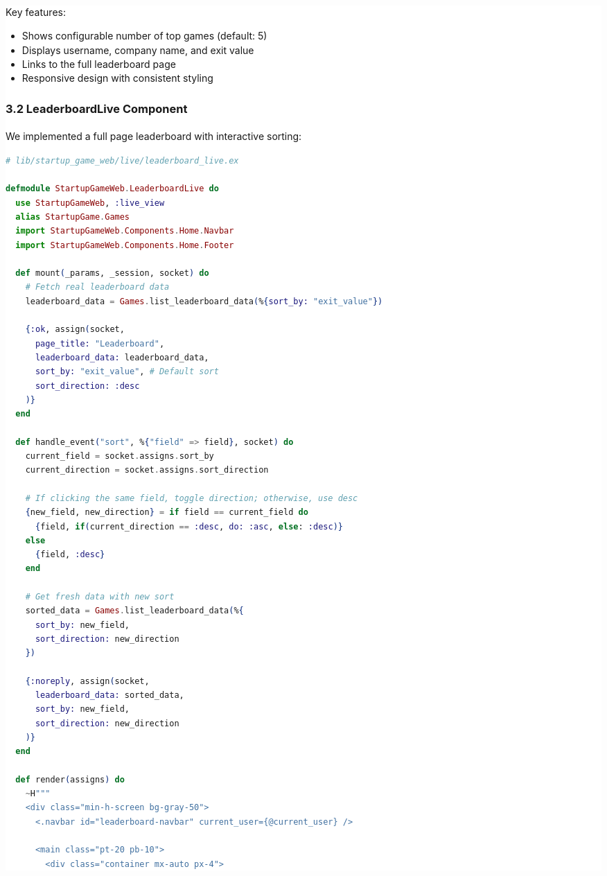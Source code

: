 ```elixir
```

Key features:
- Shows configurable number of top games (default: 5)
- Displays username, company name, and exit value
- Links to the full leaderboard page
- Responsive design with consistent styling

### 3.2 LeaderboardLive Component

We implemented a full page leaderboard with interactive sorting:

```elixir
# lib/startup_game_web/live/leaderboard_live.ex

defmodule StartupGameWeb.LeaderboardLive do
  use StartupGameWeb, :live_view
  alias StartupGame.Games
  import StartupGameWeb.Components.Home.Navbar
  import StartupGameWeb.Components.Home.Footer

  def mount(_params, _session, socket) do
    # Fetch real leaderboard data
    leaderboard_data = Games.list_leaderboard_data(%{sort_by: "exit_value"})

    {:ok, assign(socket,
      page_title: "Leaderboard",
      leaderboard_data: leaderboard_data,
      sort_by: "exit_value", # Default sort
      sort_direction: :desc
    )}
  end

  def handle_event("sort", %{"field" => field}, socket) do
    current_field = socket.assigns.sort_by
    current_direction = socket.assigns.sort_direction
    
    # If clicking the same field, toggle direction; otherwise, use desc
    {new_field, new_direction} = if field == current_field do
      {field, if(current_direction == :desc, do: :asc, else: :desc)}
    else
      {field, :desc}
    end
    
    # Get fresh data with new sort
    sorted_data = Games.list_leaderboard_data(%{
      sort_by: new_field,
      sort_direction: new_direction
    })
    
    {:noreply, assign(socket,
      leaderboard_data: sorted_data,
      sort_by: new_field,
      sort_direction: new_direction
    )}
  end

  def render(assigns) do
    ~H"""
    <div class="min-h-screen bg-gray-50">
      <.navbar id="leaderboard-navbar" current_user={@current_user} />
      
      <main class="pt-20 pb-10">
        <div class="container mx-auto px-4">
```